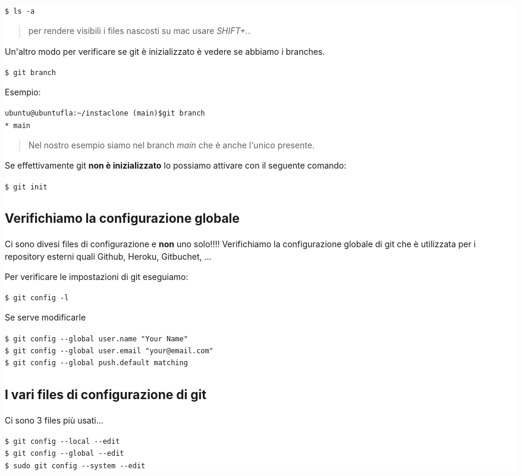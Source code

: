 ```shell
$ ls -a
```

> per rendere visibili i files nascosti su mac usare *SHIFT+.*.

Un'altro modo per verificare se git è inizializzato è vedere se abbiamo i branches.

```shell
$ git branch
```

Esempio:

```shell
ubuntu@ubuntufla:~/instaclone (main)$git branch
* main
```

> Nel nostro esempio siamo nel branch *main* che è anche l'unico presente.


Se effettivamente git **non è inizializzato** lo possiamo attivare con il seguente comando:

```shell
$ git init
```



## Verifichiamo la configurazione globale 

Ci sono divesi files di configurazione e **non** uno solo!!!!
Verifichiamo la configurazione globale di git che è utilizzata per i repository esterni quali Github, Heroku, Gitbuchet, ...

Per verificare le impostazioni di git eseguiamo:

```shell
$ git config -l
```

Se serve modificarle

```shell
$ git config --global user.name "Your Name"
$ git config --global user.email "your@email.com"
$ git config --global push.default matching
```



## I vari files di configurazione di git

Ci sono 3 files più usati... 

```shell
$ git config --local --edit
$ git config --global --edit
$ sudo git config --system --edit
```
